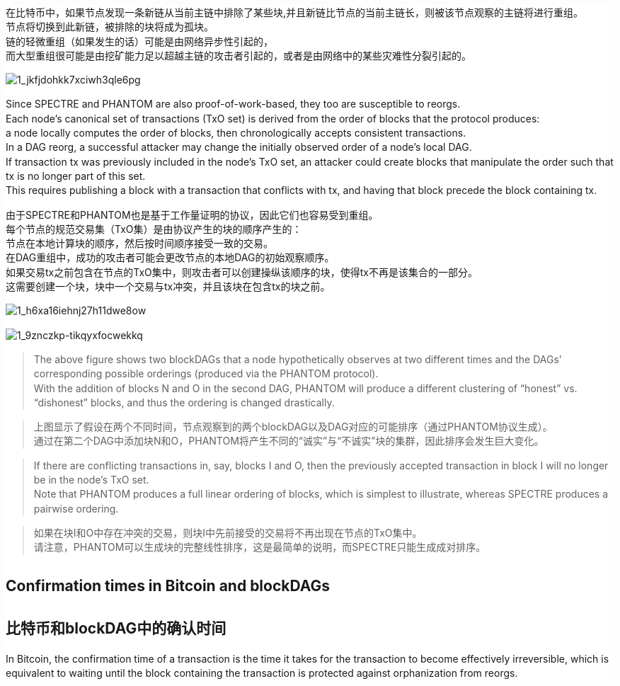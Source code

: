 在比特币中，如果节点发现一条新链从当前主链中排除了某些块,并且新链比节点的当前主链长，则被该节点观察的主链将进行重组。  
节点将切换到此新链，被排除的块将成为孤块。  
链的轻微重组（如果发生的话）可能是由网络异步性引起的，  
而大型重组很可能是由挖矿能力足以超越主链的攻击者引起的，或者是由网络中的某些灾难性分裂引起的。

![1_jkfjdohkk7xciwh3qle6pg](https://user-images.githubusercontent.com/39436379/42804972-1cd179ba-89dd-11e8-8d6f-4642f463d3ed.png)

Since SPECTRE and PHANTOM are also proof-of-work-based, they too are susceptible to reorgs.   
Each node’s canonical set of transactions (TxO set) is derived from the order of blocks that the protocol produces:   
a node locally computes the order of blocks, then chronologically accepts consistent transactions.   
In a DAG reorg, a successful attacker may change the initially observed order of a node’s local DAG.   
If transaction tx was previously included in the node’s TxO set, an attacker could create blocks that manipulate the order such that tx is no longer part of this set.   
This requires publishing a block with a transaction that conflicts with tx, and having that block precede the block containing tx.

由于SPECTRE和PHANTOM也是基于工作量证明的协议，因此它们也容易受到重组。  
每个节点的规范交易集（TxO集）是由协议产生的块的顺序产生的：  
节点在本地计算块的顺序，然后按时间顺序接受一致的交易。  
在DAG重组中，成功的攻击者可能会更改节点的本地DAG的初始观察顺序。  
如果交易tx之前包含在节点的TxO集中，则攻击者可以创建操纵该顺序的块，使得tx不再是该集合的一部分。  
这需要创建一个块，块中一个交易与tx冲突，并且该块在包含tx的块之前。

![1_h6xa16iehnj27h11dwe8ow](https://user-images.githubusercontent.com/39436379/42805005-37eb113e-89dd-11e8-9647-1e04eff4d4be.png)

![1_9znczkp-tikqyxfocwekkq](https://user-images.githubusercontent.com/39436379/42805029-4712f5fa-89dd-11e8-85f5-3ee202f34eba.png)

>The above figure shows two blockDAGs that a node hypothetically observes at two different times and the DAGs’ corresponding possible orderings (produced via the PHANTOM protocol).   
>With the addition of blocks N and O in the second DAG, PHANTOM will produce a different clustering of “honest” vs. “dishonest” blocks, and thus the ordering is changed drastically. 

>上图显示了假设在两个不同时间，节点观察到的两个blockDAG以及DAG对应的可能排序（通过PHANTOM协议生成）。  
>通过在第二个DAG中添加块N和O，PHANTOM将产生不同的“诚实”与“不诚实”块的集群，因此排序会发生巨大变化。   

>If there are conflicting transactions in, say, blocks I and O, then the previously accepted transaction in block I will no longer be in the node’s TxO set.   
>Note that PHANTOM produces a full linear ordering of blocks, which is simplest to illustrate, whereas SPECTRE produces a pairwise ordering. 

>如果在块I和O中存在冲突的交易，则块I中先前接受的交易将不再出现在节点的TxO集中。  
>请注意，PHANTOM可以生成块的完整线性排序，这是最简单的说明，而SPECTRE只能生成成对排序。

## Confirmation times in Bitcoin and blockDAGs

## 比特币和blockDAG中的确认时间

In Bitcoin, the confirmation time of a transaction is the time it takes for the transaction to become effectively irreversible, which is equivalent to waiting until the block containing the transaction is protected against orphanization from reorgs.
